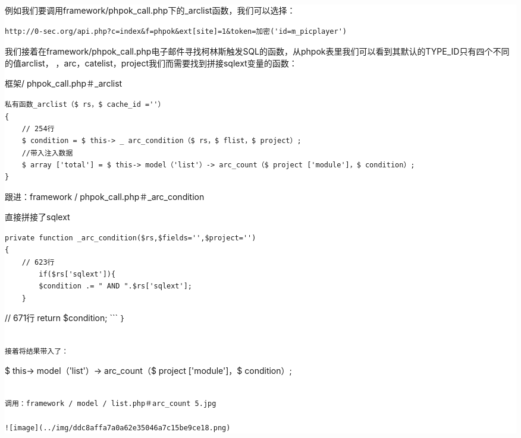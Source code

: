 例如我们要调用framework/phpok_call.php下的_arclist函数，我们可以选择：

```
http://0-sec.org/api.php?c=index&f=phpok&ext[site]=1&token=加密('id=m_picplayer') 
```

我们接着在framework/phpok_call.php电子邮件寻找柯林斯触发SQL的函数，从phpok表里我们可以看到其默认的TYPE_ID只有四个不同的值arclist， ，arc，catelist，project我们而需要找到拼接sqlext变量的函数：

框架/ phpok_call.php＃_arclist

```
私有函数_arclist（$ rs，$ cache_id =''）
{ 
    // 254行
    $ condition = $ this-> _ arc_condition（$ rs，$ flist，$ project）; 
    //带入注入数据
    $ array ['total'] = $ this-> model（'list'）-> arc_count（$ project ['module']，$ condition）; 
} 
```

跟进：framework / phpok_call.php＃_arc_condition

直接拼接了sqlext

```
private function _arc_condition($rs,$fields='',$project='')
{
    // 623行
        if($rs['sqlext']){
        $condition .= " AND ".$rs['sqlext'];
    }

```
// 671行
return $condition; 
``` `}` 
```

接着将结果带入了：

```
$ this-> model（'list'）-> arc_count（$ project ['module']，$ condition）; 
```

调用：framework / model / list.php＃arc_count 5.jpg

![image](../img/ddc8affa7a0a62e35046a7c15be9ce18.png)

